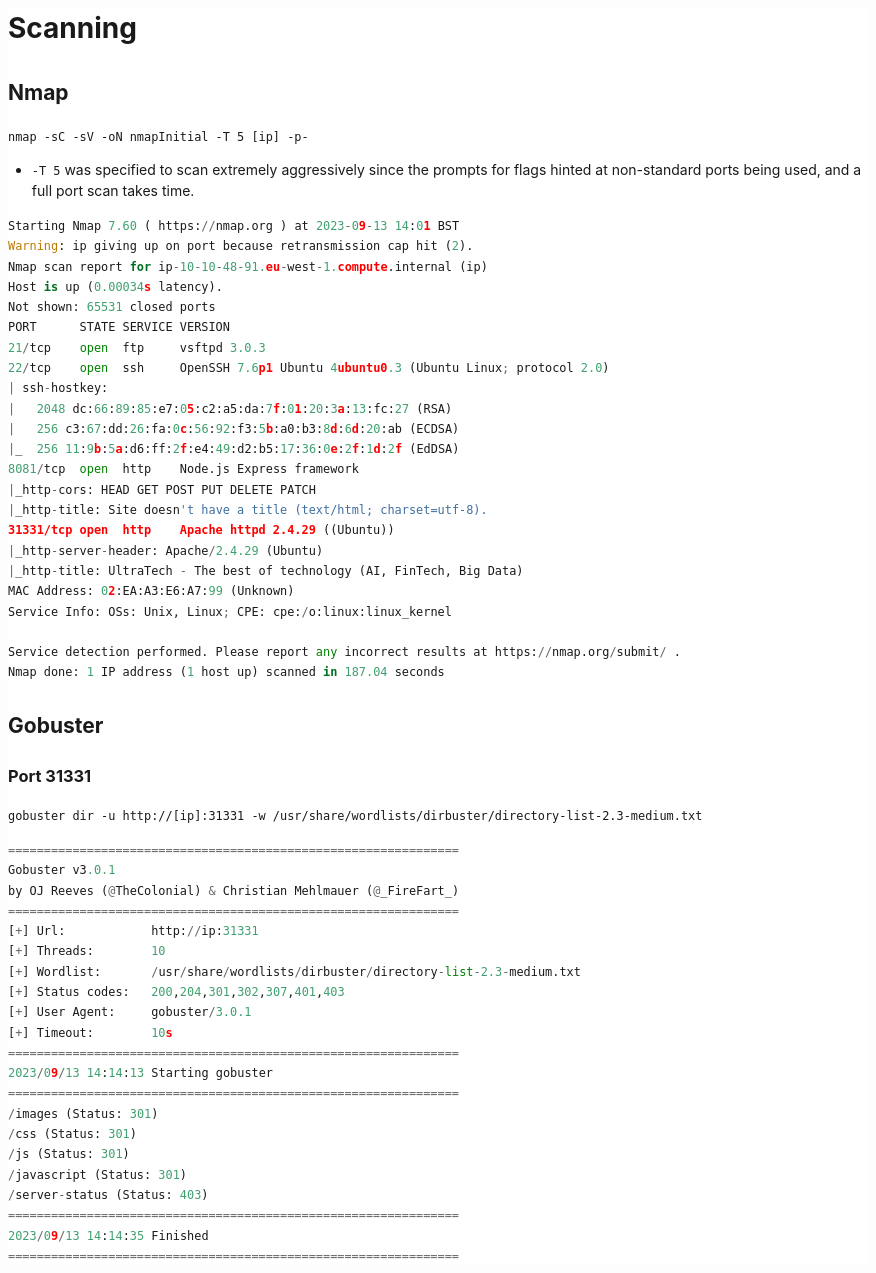 # Scanning
## Nmap
```
nmap -sC -sV -oN nmapInitial -T 5 [ip] -p-
```
- `-T 5` was specified to scan extremely aggressively since the prompts for flags hinted at non-standard ports being used, and a full port scan takes time. 

```python
Starting Nmap 7.60 ( https://nmap.org ) at 2023-09-13 14:01 BST
Warning: ip giving up on port because retransmission cap hit (2).
Nmap scan report for ip-10-10-48-91.eu-west-1.compute.internal (ip)
Host is up (0.00034s latency).
Not shown: 65531 closed ports
PORT      STATE SERVICE VERSION
21/tcp    open  ftp     vsftpd 3.0.3
22/tcp    open  ssh     OpenSSH 7.6p1 Ubuntu 4ubuntu0.3 (Ubuntu Linux; protocol 2.0)
| ssh-hostkey: 
|   2048 dc:66:89:85:e7:05:c2:a5:da:7f:01:20:3a:13:fc:27 (RSA)
|   256 c3:67:dd:26:fa:0c:56:92:f3:5b:a0:b3:8d:6d:20:ab (ECDSA)
|_  256 11:9b:5a:d6:ff:2f:e4:49:d2:b5:17:36:0e:2f:1d:2f (EdDSA)
8081/tcp  open  http    Node.js Express framework
|_http-cors: HEAD GET POST PUT DELETE PATCH
|_http-title: Site doesn't have a title (text/html; charset=utf-8).
31331/tcp open  http    Apache httpd 2.4.29 ((Ubuntu))
|_http-server-header: Apache/2.4.29 (Ubuntu)
|_http-title: UltraTech - The best of technology (AI, FinTech, Big Data)
MAC Address: 02:EA:A3:E6:A7:99 (Unknown)
Service Info: OSs: Unix, Linux; CPE: cpe:/o:linux:linux_kernel

Service detection performed. Please report any incorrect results at https://nmap.org/submit/ .
Nmap done: 1 IP address (1 host up) scanned in 187.04 seconds
```

## Gobuster
### Port 31331
```
gobuster dir -u http://[ip]:31331 -w /usr/share/wordlists/dirbuster/directory-list-2.3-medium.txt
```

```python
===============================================================
Gobuster v3.0.1
by OJ Reeves (@TheColonial) & Christian Mehlmauer (@_FireFart_)
===============================================================
[+] Url:            http://ip:31331
[+] Threads:        10
[+] Wordlist:       /usr/share/wordlists/dirbuster/directory-list-2.3-medium.txt
[+] Status codes:   200,204,301,302,307,401,403
[+] User Agent:     gobuster/3.0.1
[+] Timeout:        10s
===============================================================
2023/09/13 14:14:13 Starting gobuster
===============================================================
/images (Status: 301)
/css (Status: 301)
/js (Status: 301)
/javascript (Status: 301)
/server-status (Status: 403)
===============================================================
2023/09/13 14:14:35 Finished
===============================================================
```